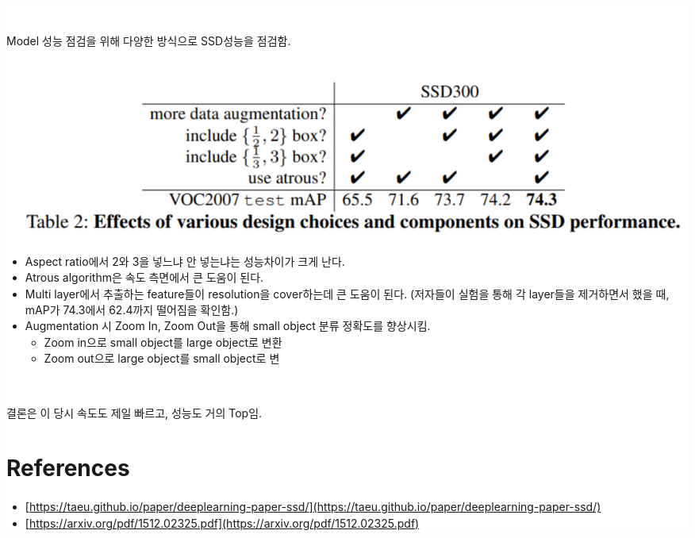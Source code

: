 ‌

Model 성능 점검을 위해 다양한 방식으로 SSD성능을 점검함.

![image](/assets/imgs/paper/2015-ssd/11.png)

- Aspect ratio에서 2와 3을 넣느냐 안 넣는냐는 성능차이가 크게 난다.
- Atrous algorithm은 속도 측면에서 큰 도움이 된다.
- Multi layer에서 추출하는 feature들이 resolution을 cover하는데 큰 도움이 된다. (저자들이 실험을 통해 각 layer들을 제거하면서 했을 때, mAP가 74.3에서 62.4까지 떨어짐을 확인함.)
- Augmentation 시 Zoom In, Zoom Out을 통해 small object 분류 정확도를 향상시킴.
    - Zoom in으로 small object를 large object로 변환
    - Zoom out으로 large object를 small object로 변

‌

결론은 이 당시 속도도 제일 빠르고, 성능도 거의 Top임.



# References

- [https://taeu.github.io/paper/deeplearning-paper-ssd/](https://taeu.github.io/paper/deeplearning-paper-ssd/)
- [https://arxiv.org/pdf/1512.02325.pdf](https://arxiv.org/pdf/1512.02325.pdf)